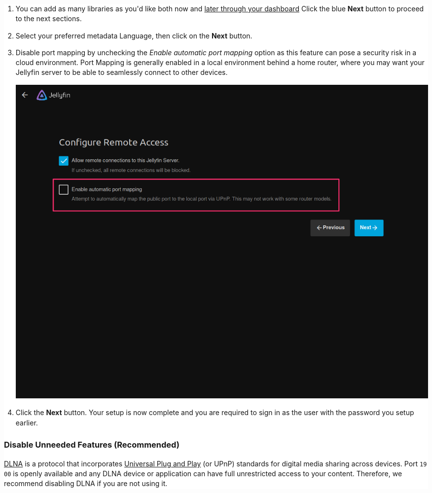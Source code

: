 1. You can add as many libraries as you'd like both now and [later through your dashboard](#add-and-organize-media)
    Click the blue **Next** button to proceed to the next sections.

1. Select your preferred metadata Language, then click on the **Next** button.

1. Disable port mapping by unchecking the *Enable automatic port mapping* option as this feature can pose a security risk in a cloud environment. Port Mapping is generally enabled in a local environment behind a home router, where you may want your Jellyfin server to be able to seamlessly connect to other devices.

    ![Library Dashboard](jellyfin-disable-port-mapping.png)

1. Click the **Next** button. Your setup is now complete and you are required to sign in as the user with the password you setup earlier.

### Disable Unneeded Features (Recommended)

[DLNA](https://en.wikipedia.org/wiki/Digital_Living_Network_Alliance) is a protocol that incorporates [Universal Plug and Play](https://en.wikipedia.org/wiki/Universal_Plug_and_Play) (or UPnP) standards for digital media sharing across devices. Port `1900` is openly available and any DLNA device or application can have full unrestricted access to your content. Therefore, we recommend disabling DLNA if you are not using it.
